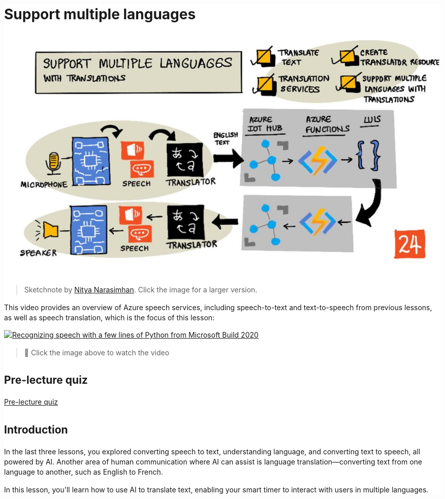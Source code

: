 
# Support multiple languages

![A sketchnote overview of this lesson](../../../../../translated_images/lesson-24.4246968ed058510ab275052e87ef9aa89c7b2f938915d103c605c04dc6cd5bb7.en.jpg)

> Sketchnote by [Nitya Narasimhan](https://github.com/nitya). Click the image for a larger version.

This video provides an overview of Azure speech services, including speech-to-text and text-to-speech from previous lessons, as well as speech translation, which is the focus of this lesson:

[![Recognizing speech with a few lines of Python from Microsoft Build 2020](https://img.youtube.com/vi/h6xbpMPSGEA/0.jpg)](https://www.youtube.com/watch?v=h6xbpMPSGEA)

> 🎥 Click the image above to watch the video

## Pre-lecture quiz

[Pre-lecture quiz](https://black-meadow-040d15503.1.azurestaticapps.net/quiz/47)

## Introduction

In the last three lessons, you explored converting speech to text, understanding language, and converting text to speech, all powered by AI. Another area of human communication where AI can assist is language translation—converting text from one language to another, such as English to French.

In this lesson, you'll learn how to use AI to translate text, enabling your smart timer to interact with users in multiple languages.
